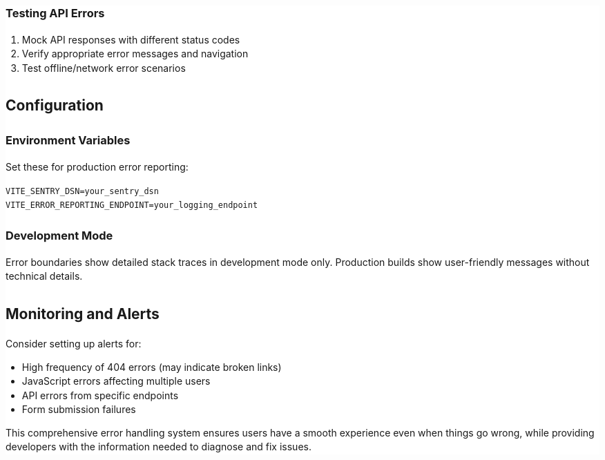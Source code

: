 ### Testing API Errors
1. Mock API responses with different status codes
2. Verify appropriate error messages and navigation
3. Test offline/network error scenarios

## Configuration

### Environment Variables
Set these for production error reporting:
```env
VITE_SENTRY_DSN=your_sentry_dsn
VITE_ERROR_REPORTING_ENDPOINT=your_logging_endpoint
```

### Development Mode
Error boundaries show detailed stack traces in development mode only.
Production builds show user-friendly messages without technical details.

## Monitoring and Alerts

Consider setting up alerts for:
- High frequency of 404 errors (may indicate broken links)
- JavaScript errors affecting multiple users
- API errors from specific endpoints
- Form submission failures

This comprehensive error handling system ensures users have a smooth experience even when things go wrong, while providing developers with the information needed to diagnose and fix issues. 